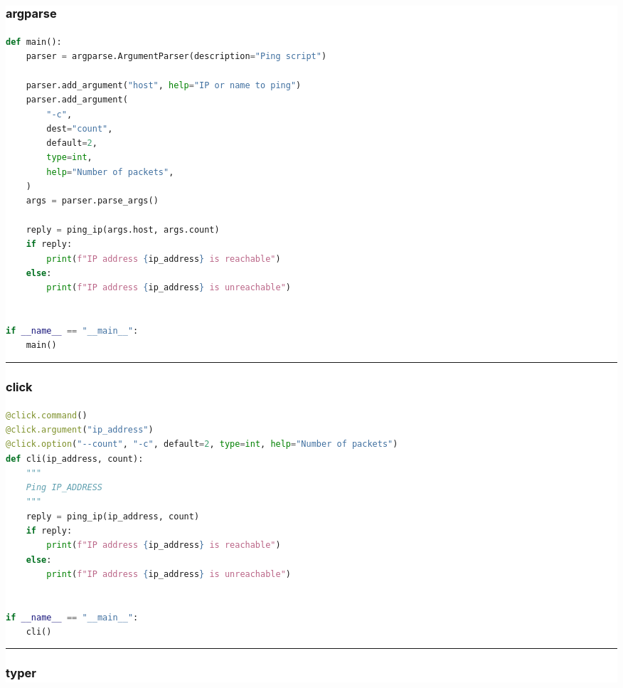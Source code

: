 ### argparse

```python
def main():
    parser = argparse.ArgumentParser(description="Ping script")

    parser.add_argument("host", help="IP or name to ping")
    parser.add_argument(
        "-c",
        dest="count",
        default=2,
        type=int,
        help="Number of packets",
    )
    args = parser.parse_args()

    reply = ping_ip(args.host, args.count)
    if reply:
        print(f"IP address {ip_address} is reachable")
    else:
        print(f"IP address {ip_address} is unreachable")


if __name__ == "__main__":
    main()
```

---
### click

```python
@click.command()
@click.argument("ip_address")
@click.option("--count", "-c", default=2, type=int, help="Number of packets")
def cli(ip_address, count):
    """
    Ping IP_ADDRESS
    """
    reply = ping_ip(ip_address, count)
    if reply:
        print(f"IP address {ip_address} is reachable")
    else:
        print(f"IP address {ip_address} is unreachable")


if __name__ == "__main__":
    cli()
```

---
### typer
